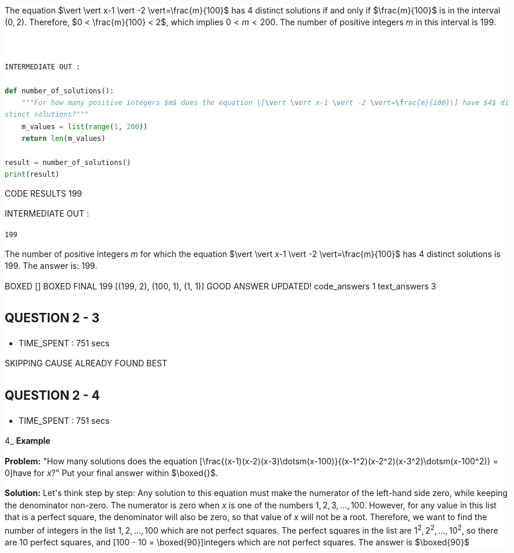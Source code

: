 The equation $\vert \vert x-1 \vert -2 \vert=\frac{m}{100}$ has $4$ distinct solutions if and only if $\frac{m}{100}$ is in the interval $(0, 2)$. Therefore, $0 < \frac{m}{100} < 2$, which implies $0 < m < 200$. The number of positive integers $m$ in this interval is $199$.
```python


INTERMEDIATE OUT :

def number_of_solutions():
    """For how many positive integers $m$ does the equation \[\vert \vert x-1 \vert -2 \vert=\frac{m}{100}\] have $4$ distinct solutions?"""
    m_values = list(range(1, 200))
    return len(m_values)

result = number_of_solutions()
print(result)
```

CODE RESULTS 199

INTERMEDIATE OUT :
```output
199
```
The number of positive integers $m$ for which the equation $\vert \vert x-1 \vert -2 \vert=\frac{m}{100}$ has $4$ distinct solutions is $199$. The answer is: $199$.

BOXED []
BOXED FINAL 199
[(199, 2), (100, 1), (1, 1)]
GOOD ANSWER UPDATED!
code_answers 1 text_answers 3



## QUESTION 2 - 3 
- TIME_SPENT : 751 secs

SKIPPING CAUSE ALREADY FOUND BEST



## QUESTION 2 - 4 
- TIME_SPENT : 751 secs

4_
**Example**

**Problem:** 
"How many solutions does the equation \[\frac{(x-1)(x-2)(x-3)\dotsm(x-100)}{(x-1^2)(x-2^2)(x-3^2)\dotsm(x-100^2)} = 0\]have for $x$?"
Put your final answer within $\boxed{}$.

**Solution:** 
Let's think step by step:
Any solution to this equation must make the numerator of the left-hand side zero, while keeping the denominator non-zero. The numerator is zero when $x$ is one of the numbers $1, 2, 3, \dots, 100.$ However, for any value in this list that is a perfect square, the denominator will also be zero, so that value of $x$ will not be a root. Therefore, we want to find the number of integers in the list $1, 2, \dots, 100$ which are not perfect squares. The perfect squares in the list are $1^2, 2^2, \dots, 10^2,$ so there are $10$ perfect squares, and \[100 - 10 = \boxed{90}\]integers which are not perfect squares. The answer is $\boxed{90}$
